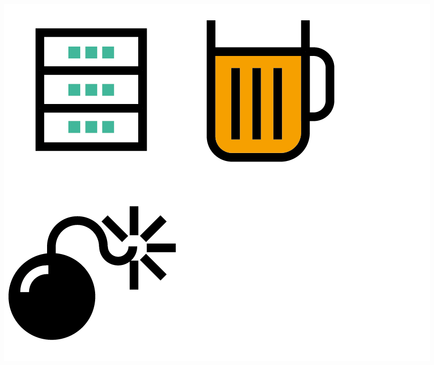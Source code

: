 ![h:100](./themes/soat/pictos/SOAT_pictos_baseDonnees.png) ![h:100](./themes/soat/pictos/SOAT_pictos_biere.png) ![h:100](./themes/soat/pictos/SOAT_pictos_bombe.png)
